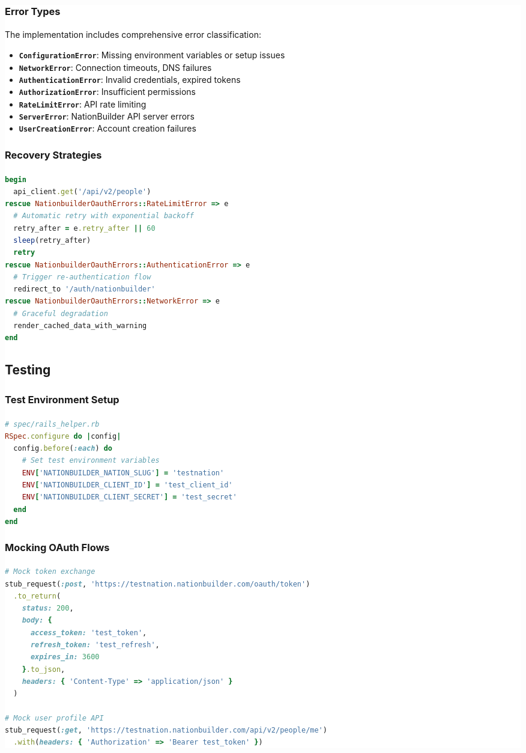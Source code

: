 ### Error Types

The implementation includes comprehensive error classification:

- **`ConfigurationError`**: Missing environment variables or setup issues
- **`NetworkError`**: Connection timeouts, DNS failures
- **`AuthenticationError`**: Invalid credentials, expired tokens
- **`AuthorizationError`**: Insufficient permissions
- **`RateLimitError`**: API rate limiting
- **`ServerError`**: NationBuilder API server errors
- **`UserCreationError`**: Account creation failures

### Recovery Strategies

```ruby
begin
  api_client.get('/api/v2/people')
rescue NationbuilderOauthErrors::RateLimitError => e
  # Automatic retry with exponential backoff
  retry_after = e.retry_after || 60
  sleep(retry_after)
  retry
rescue NationbuilderOauthErrors::AuthenticationError => e
  # Trigger re-authentication flow
  redirect_to '/auth/nationbuilder'
rescue NationbuilderOauthErrors::NetworkError => e
  # Graceful degradation
  render_cached_data_with_warning
end
```

## Testing

### Test Environment Setup

```ruby
# spec/rails_helper.rb
RSpec.configure do |config|
  config.before(:each) do
    # Set test environment variables
    ENV['NATIONBUILDER_NATION_SLUG'] = 'testnation'
    ENV['NATIONBUILDER_CLIENT_ID'] = 'test_client_id'
    ENV['NATIONBUILDER_CLIENT_SECRET'] = 'test_secret'
  end
end
```

### Mocking OAuth Flows

```ruby
# Mock token exchange
stub_request(:post, 'https://testnation.nationbuilder.com/oauth/token')
  .to_return(
    status: 200,
    body: {
      access_token: 'test_token',
      refresh_token: 'test_refresh',
      expires_in: 3600
    }.to_json,
    headers: { 'Content-Type' => 'application/json' }
  )

# Mock user profile API
stub_request(:get, 'https://testnation.nationbuilder.com/api/v2/people/me')
  .with(headers: { 'Authorization' => 'Bearer test_token' })
```